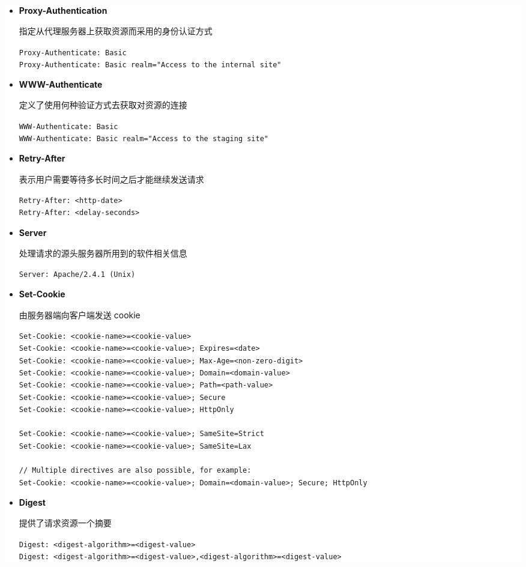 - **Proxy-Authentication**

  指定从代理服务器上获取资源而采用的身份认证方式

  ```
  Proxy-Authenticate: Basic
  Proxy-Authenticate: Basic realm="Access to the internal site"
  ```

- **WWW-Authenticate**

  定义了使用何种验证方式去获取对资源的连接

  ```
  WWW-Authenticate: Basic
  WWW-Authenticate: Basic realm="Access to the staging site"
  ```

- **Retry-After**

  表示用户需要等待多长时间之后才能继续发送请求

  ```
  Retry-After: <http-date>
  Retry-After: <delay-seconds>
  ```

- **Server**

  处理请求的源头服务器所用到的软件相关信息

  ```
  Server: Apache/2.4.1 (Unix)
  ```

- **Set-Cookie**

  由服务器端向客户端发送 cookie

  ```
  Set-Cookie: <cookie-name>=<cookie-value>
  Set-Cookie: <cookie-name>=<cookie-value>; Expires=<date>
  Set-Cookie: <cookie-name>=<cookie-value>; Max-Age=<non-zero-digit>
  Set-Cookie: <cookie-name>=<cookie-value>; Domain=<domain-value>
  Set-Cookie: <cookie-name>=<cookie-value>; Path=<path-value>
  Set-Cookie: <cookie-name>=<cookie-value>; Secure
  Set-Cookie: <cookie-name>=<cookie-value>; HttpOnly
  
  Set-Cookie: <cookie-name>=<cookie-value>; SameSite=Strict
  Set-Cookie: <cookie-name>=<cookie-value>; SameSite=Lax
  
  // Multiple directives are also possible, for example:
  Set-Cookie: <cookie-name>=<cookie-value>; Domain=<domain-value>; Secure; HttpOnly
  ```

- **Digest**

  提供了请求资源一个摘要

  ```
  Digest: <digest-algorithm>=<digest-value>
  Digest: <digest-algorithm>=<digest-value>,<digest-algorithm>=<digest-value>
  ```
